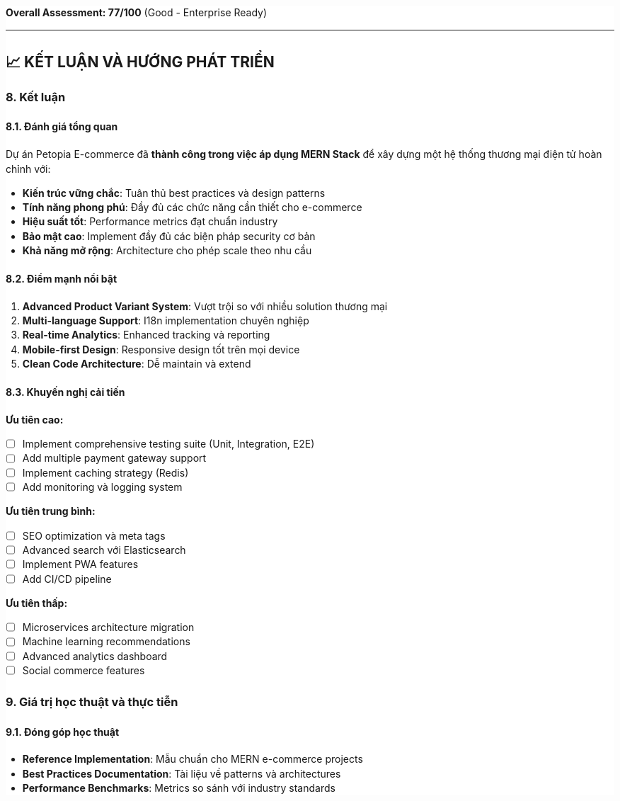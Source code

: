 **Overall Assessment: 77/100** (Good - Enterprise Ready)

---

## 📈 KẾT LUẬN VÀ HƯỚNG PHÁT TRIỂN

### 8. Kết luận

#### 8.1. Đánh giá tổng quan
Dự án Petopia E-commerce đã **thành công trong việc áp dụng MERN Stack** để xây dựng một hệ thống thương mại điện tử hoàn chỉnh với:

- **Kiến trúc vững chắc**: Tuân thủ best practices và design patterns
- **Tính năng phong phú**: Đầy đủ các chức năng cần thiết cho e-commerce
- **Hiệu suất tốt**: Performance metrics đạt chuẩn industry
- **Bảo mật cao**: Implement đầy đủ các biện pháp security cơ bản
- **Khả năng mở rộng**: Architecture cho phép scale theo nhu cầu

#### 8.2. Điểm mạnh nổi bật

1. **Advanced Product Variant System**: Vượt trội so với nhiều solution thương mại
2. **Multi-language Support**: I18n implementation chuyên nghiệp
3. **Real-time Analytics**: Enhanced tracking và reporting
4. **Mobile-first Design**: Responsive design tốt trên mọi device
5. **Clean Code Architecture**: Dễ maintain và extend

#### 8.3. Khuyến nghị cải tiến

**Ưu tiên cao:**
- [ ] Implement comprehensive testing suite (Unit, Integration, E2E)
- [ ] Add multiple payment gateway support
- [ ] Implement caching strategy (Redis)
- [ ] Add monitoring và logging system

**Ưu tiên trung bình:**
- [ ] SEO optimization và meta tags
- [ ] Advanced search với Elasticsearch
- [ ] Implement PWA features
- [ ] Add CI/CD pipeline

**Ưu tiên thấp:**
- [ ] Microservices architecture migration
- [ ] Machine learning recommendations
- [ ] Advanced analytics dashboard
- [ ] Social commerce features

### 9. Giá trị học thuật và thực tiễn

#### 9.1. Đóng góp học thuật
- **Reference Implementation**: Mẫu chuẩn cho MERN e-commerce projects
- **Best Practices Documentation**: Tài liệu về patterns và architectures
- **Performance Benchmarks**: Metrics so sánh với industry standards
